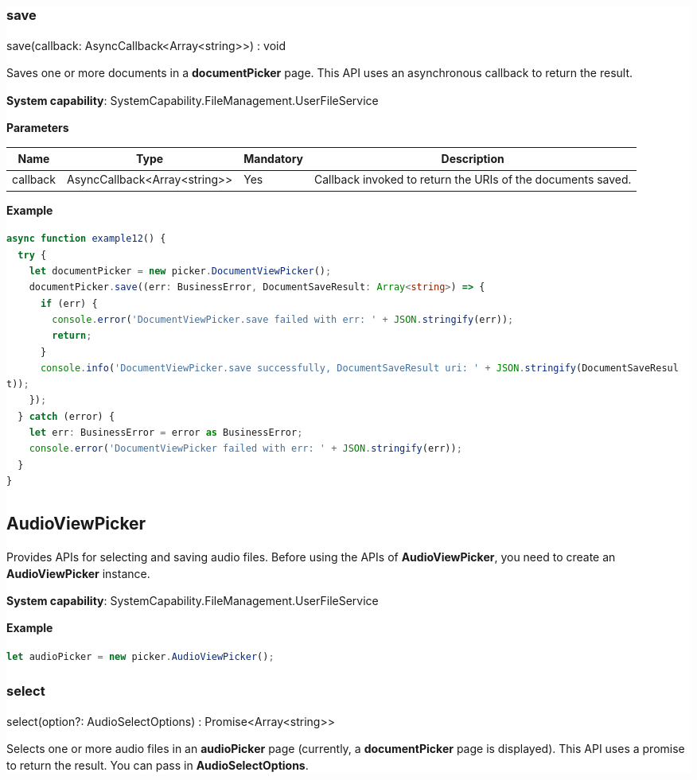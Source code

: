 ### save

save(callback: AsyncCallback&lt;Array&lt;string&gt;&gt;) : void

Saves one or more documents in a **documentPicker** page. This API uses an asynchronous callback to return the result.

**System capability**: SystemCapability.FileManagement.UserFileService

**Parameters**

| Name | Type   | Mandatory| Description                      |
| ------- | ------- | ---- | -------------------------- |
| callback | AsyncCallback&lt;Array&lt;string&gt;&gt;      | Yes  | Callback invoked to return the URIs of the documents saved.|

**Example**

```ts
async function example12() {
  try {
    let documentPicker = new picker.DocumentViewPicker();
    documentPicker.save((err: BusinessError, DocumentSaveResult: Array<string>) => {
      if (err) {
        console.error('DocumentViewPicker.save failed with err: ' + JSON.stringify(err));
        return;
      }
      console.info('DocumentViewPicker.save successfully, DocumentSaveResult uri: ' + JSON.stringify(DocumentSaveResult));
    });
  } catch (error) {
    let err: BusinessError = error as BusinessError;
    console.error('DocumentViewPicker failed with err: ' + JSON.stringify(err));
  }
}
```

## AudioViewPicker

Provides APIs for selecting and saving audio files. Before using the APIs of **AudioViewPicker**, you need to create an **AudioViewPicker** instance.

**System capability**: SystemCapability.FileManagement.UserFileService

**Example**

```ts
let audioPicker = new picker.AudioViewPicker();
```

### select

select(option?: AudioSelectOptions) : Promise&lt;Array&lt;string&gt;&gt;

Selects one or more audio files in an **audioPicker** page (currently, a **documentPicker** page is displayed). This API uses a promise to return the result. You can pass in **AudioSelectOptions**.
